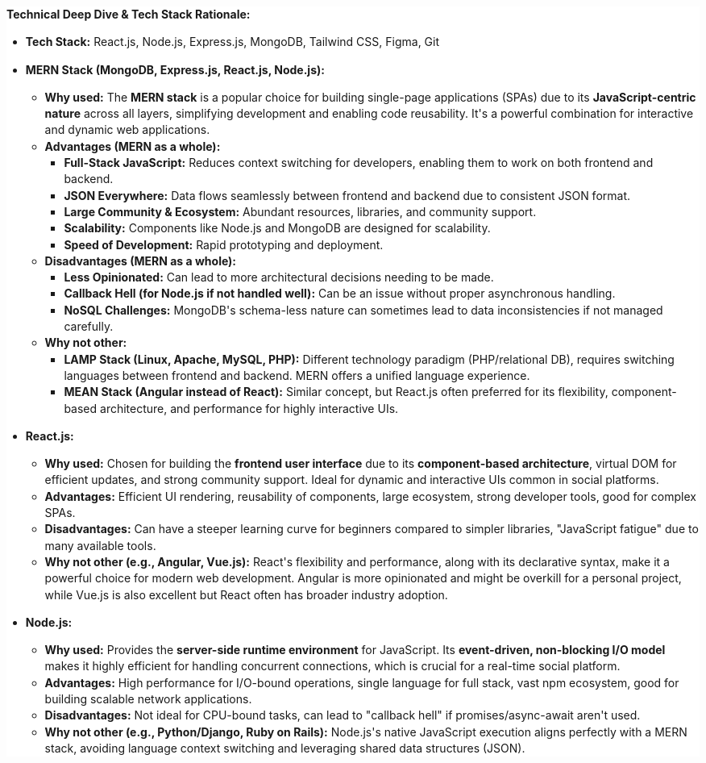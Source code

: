 **Technical Deep Dive & Tech Stack Rationale:**

* **Tech Stack:** React.js, Node.js, Express.js, MongoDB, Tailwind CSS, Figma, Git

* **MERN Stack (MongoDB, Express.js, React.js, Node.js):**
    * **Why used:** The **MERN stack** is a popular choice for building single-page applications (SPAs) due to its **JavaScript-centric nature** across all layers, simplifying development and enabling code reusability. It's a powerful combination for interactive and dynamic web applications.
    * **Advantages (MERN as a whole):**
        * **Full-Stack JavaScript:** Reduces context switching for developers, enabling them to work on both frontend and backend.
        * **JSON Everywhere:** Data flows seamlessly between frontend and backend due to consistent JSON format.
        * **Large Community & Ecosystem:** Abundant resources, libraries, and community support.
        * **Scalability:** Components like Node.js and MongoDB are designed for scalability.
        * **Speed of Development:** Rapid prototyping and deployment.
    * **Disadvantages (MERN as a whole):**
        * **Less Opinionated:** Can lead to more architectural decisions needing to be made.
        * **Callback Hell (for Node.js if not handled well):** Can be an issue without proper asynchronous handling.
        * **NoSQL Challenges:** MongoDB's schema-less nature can sometimes lead to data inconsistencies if not managed carefully.
    * **Why not other:**
        * **LAMP Stack (Linux, Apache, MySQL, PHP):** Different technology paradigm (PHP/relational DB), requires switching languages between frontend and backend. MERN offers a unified language experience.
        * **MEAN Stack (Angular instead of React):** Similar concept, but React.js often preferred for its flexibility, component-based architecture, and performance for highly interactive UIs.

* **React.js:**
    * **Why used:** Chosen for building the **frontend user interface** due to its **component-based architecture**, virtual DOM for efficient updates, and strong community support. Ideal for dynamic and interactive UIs common in social platforms.
    * **Advantages:** Efficient UI rendering, reusability of components, large ecosystem, strong developer tools, good for complex SPAs.
    * **Disadvantages:** Can have a steeper learning curve for beginners compared to simpler libraries, "JavaScript fatigue" due to many available tools.
    * **Why not other (e.g., Angular, Vue.js):** React's flexibility and performance, along with its declarative syntax, make it a powerful choice for modern web development. Angular is more opinionated and might be overkill for a personal project, while Vue.js is also excellent but React often has broader industry adoption.

* **Node.js:**
    * **Why used:** Provides the **server-side runtime environment** for JavaScript. Its **event-driven, non-blocking I/O model** makes it highly efficient for handling concurrent connections, which is crucial for a real-time social platform.
    * **Advantages:** High performance for I/O-bound operations, single language for full stack, vast npm ecosystem, good for building scalable network applications.
    * **Disadvantages:** Not ideal for CPU-bound tasks, can lead to "callback hell" if promises/async-await aren't used.
    * **Why not other (e.g., Python/Django, Ruby on Rails):** Node.js's native JavaScript execution aligns perfectly with a MERN stack, avoiding language context switching and leveraging shared data structures (JSON).
